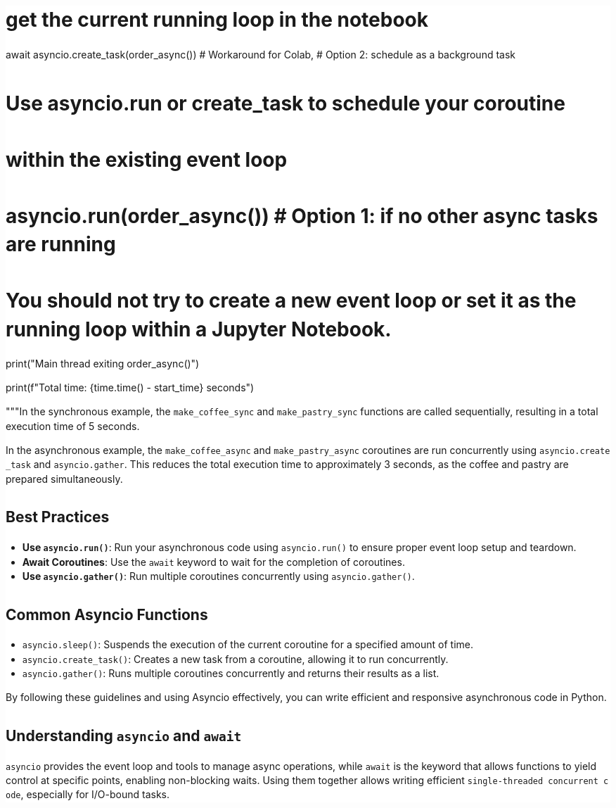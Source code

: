 # get the current running loop in the notebook

await asyncio.create_task(order_async()) # Workaround for Colab, # Option 2: schedule as a background task

# Use asyncio.run or create_task to schedule your coroutine

# within the existing event loop

# asyncio.run(order_async()) # Option 1: if no other async tasks are running

# You should not try to create a new event loop or set it as the running loop within a Jupyter Notebook.

print("Main thread exiting order_async()")

print(f"Total time: {time.time() - start_time} seconds")

"""In the synchronous example, the `make_coffee_sync` and `make_pastry_sync` functions are called sequentially, resulting in a total execution time of 5 seconds.

In the asynchronous example, the `make_coffee_async` and `make_pastry_async` coroutines are run concurrently using `asyncio.create_task` and `asyncio.gather`. This reduces the total execution time to approximately 3 seconds, as the coffee and pastry are prepared simultaneously.

## **Best Practices**

- **Use `asyncio.run()`**: Run your asynchronous code using `asyncio.run()` to ensure proper event loop setup and teardown.
- **Await Coroutines**: Use the `await` keyword to wait for the completion of coroutines.
- **Use `asyncio.gather()`**: Run multiple coroutines concurrently using `asyncio.gather()`.

## **Common Asyncio Functions**

- `asyncio.sleep()`: Suspends the execution of the current coroutine for a specified amount of time.
- `asyncio.create_task()`: Creates a new task from a coroutine, allowing it to run concurrently.
- `asyncio.gather()`: Runs multiple coroutines concurrently and returns their results as a list.

By following these guidelines and using Asyncio effectively, you can write efficient and responsive asynchronous code in Python.

## **Understanding `asyncio` and `await`**

`asyncio` provides the event loop and tools to manage async operations, while `await` is the keyword that allows functions to yield control at specific points, enabling non-blocking waits. Using them together allows writing efficient `single-threaded concurrent code`, especially for I/O-bound tasks.
